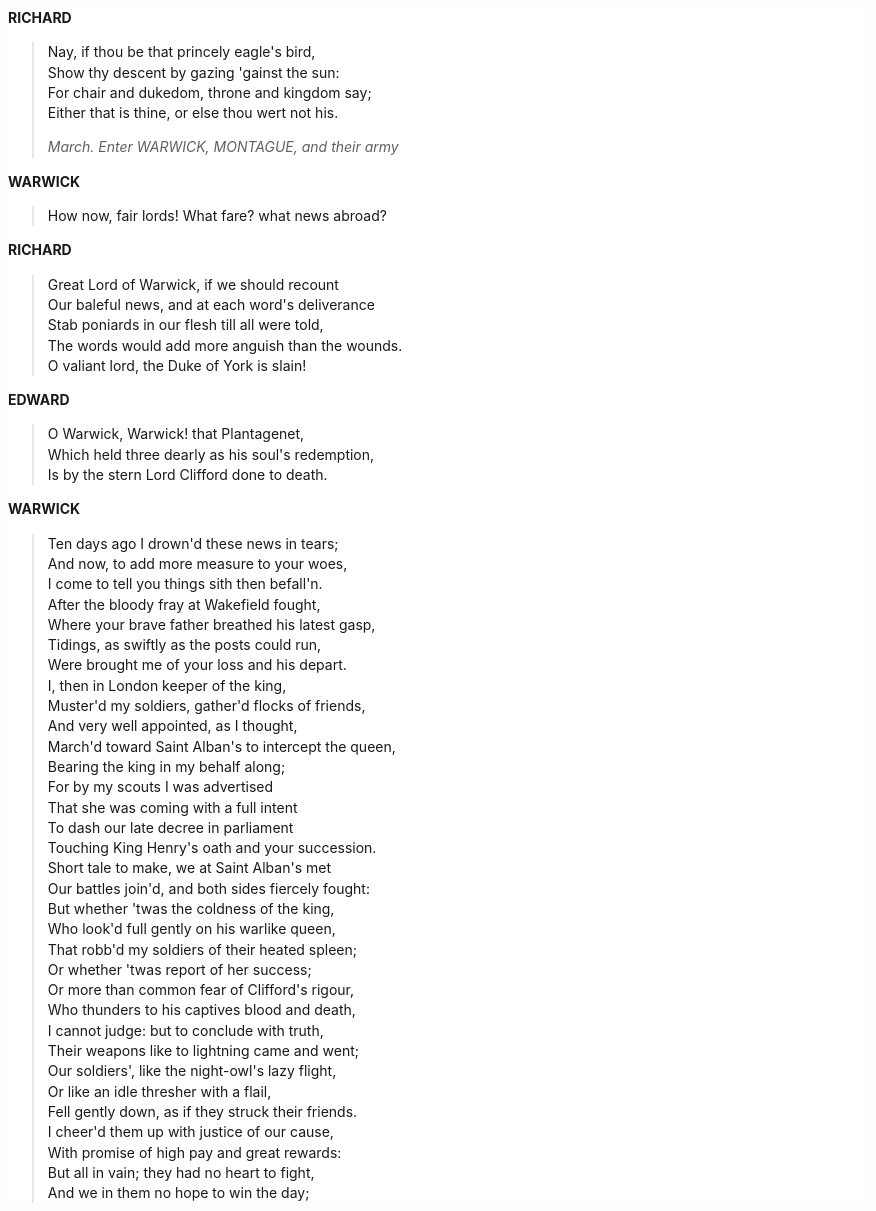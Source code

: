 <A NAME=speech14><b>RICHARD</b></a>
<blockquote>
<A NAME=91>Nay, if thou be that princely eagle's bird,</A><br>
<A NAME=92>Show thy descent by gazing 'gainst the sun:</A><br>
<A NAME=93>For chair and dukedom, throne and kingdom say;</A><br>
<A NAME=94>Either that is thine, or else thou wert not his.</A><br>
<p><i>March. Enter WARWICK, MONTAGUE, and their army</i></p>
</blockquote>

<A NAME=speech15><b>WARWICK</b></a>
<blockquote>
<A NAME=95>How now, fair lords! What fare? what news abroad?</A><br>
</blockquote>

<A NAME=speech16><b>RICHARD</b></a>
<blockquote>
<A NAME=96>Great Lord of Warwick, if we should recount</A><br>
<A NAME=97>Our baleful news, and at each word's deliverance</A><br>
<A NAME=98>Stab poniards in our flesh till all were told,</A><br>
<A NAME=99>The words would add more anguish than the wounds.</A><br>
<A NAME=100>O valiant lord, the Duke of York is slain!</A><br>
</blockquote>

<A NAME=speech17><b>EDWARD</b></a>
<blockquote>
<A NAME=101>O Warwick, Warwick! that Plantagenet,</A><br>
<A NAME=102>Which held three dearly as his soul's redemption,</A><br>
<A NAME=103>Is by the stern Lord Clifford done to death.</A><br>
</blockquote>

<A NAME=speech18><b>WARWICK</b></a>
<blockquote>
<A NAME=104>Ten days ago I drown'd these news in tears;</A><br>
<A NAME=105>And now, to add more measure to your woes,</A><br>
<A NAME=106>I come to tell you things sith then befall'n.</A><br>
<A NAME=107>After the bloody fray at Wakefield fought,</A><br>
<A NAME=108>Where your brave father breathed his latest gasp,</A><br>
<A NAME=109>Tidings, as swiftly as the posts could run,</A><br>
<A NAME=110>Were brought me of your loss and his depart.</A><br>
<A NAME=111>I, then in London keeper of the king,</A><br>
<A NAME=112>Muster'd my soldiers, gather'd flocks of friends,</A><br>
<A NAME=113>And very well appointed, as I thought,</A><br>
<A NAME=114>March'd toward Saint Alban's to intercept the queen,</A><br>
<A NAME=115>Bearing the king in my behalf along;</A><br>
<A NAME=116>For by my scouts I was advertised</A><br>
<A NAME=117>That she was coming with a full intent</A><br>
<A NAME=118>To dash our late decree in parliament</A><br>
<A NAME=119>Touching King Henry's oath and your succession.</A><br>
<A NAME=120>Short tale to make, we at Saint Alban's met</A><br>
<A NAME=121>Our battles join'd, and both sides fiercely fought:</A><br>
<A NAME=122>But whether 'twas the coldness of the king,</A><br>
<A NAME=123>Who look'd full gently on his warlike queen,</A><br>
<A NAME=124>That robb'd my soldiers of their heated spleen;</A><br>
<A NAME=125>Or whether 'twas report of her success;</A><br>
<A NAME=126>Or more than common fear of Clifford's rigour,</A><br>
<A NAME=127>Who thunders to his captives blood and death,</A><br>
<A NAME=128>I cannot judge: but to conclude with truth,</A><br>
<A NAME=129>Their weapons like to lightning came and went;</A><br>
<A NAME=130>Our soldiers', like the night-owl's lazy flight,</A><br>
<A NAME=131>Or like an idle thresher with a flail,</A><br>
<A NAME=132>Fell gently down, as if they struck their friends.</A><br>
<A NAME=133>I cheer'd them up with justice of our cause,</A><br>
<A NAME=134>With promise of high pay and great rewards:</A><br>
<A NAME=135>But all in vain; they had no heart to fight,</A><br>
<A NAME=136>And we in them no hope to win the day;</A><br>